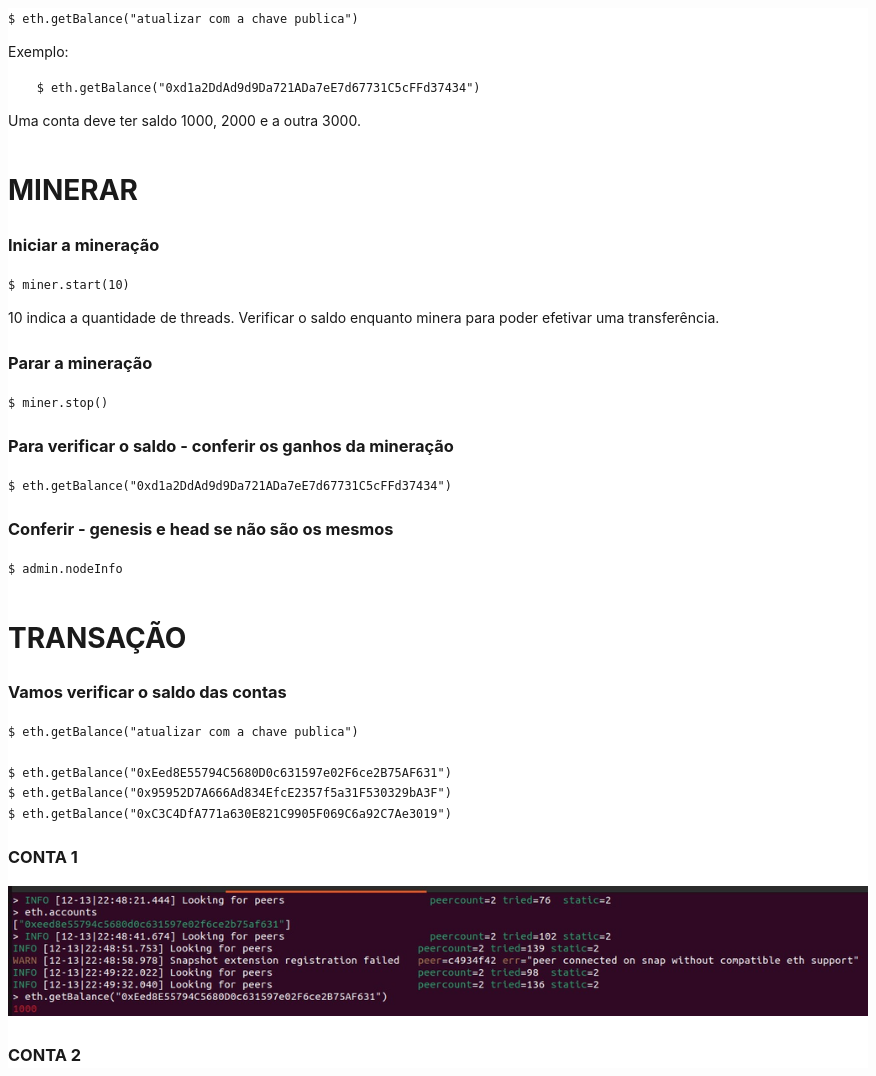     $ eth.getBalance("atualizar com a chave publica")

Exemplo:

        $ eth.getBalance("0xd1a2DdAd9d9Da721ADa7eE7d67731C5cFFd37434")

Uma conta deve ter saldo 1000, 2000 e a outra 3000.

# MINERAR
### Iniciar a mineração

    $ miner.start(10)

10 indica a quantidade de threads. Verificar o saldo enquanto minera para poder efetivar uma transferência.

### Parar a mineração

    $ miner.stop()

### Para verificar o saldo - conferir os ganhos da mineração

    $ eth.getBalance("0xd1a2DdAd9d9Da721ADa7eE7d67731C5cFFd37434")

### Conferir - genesis e head se não são os mesmos

    $ admin.nodeInfo

# TRANSAÇÃO
### Vamos verificar o saldo das contas

    $ eth.getBalance("atualizar com a chave publica")

    $ eth.getBalance("0xEed8E55794C5680D0c631597e02F6ce2B75AF631")
    $ eth.getBalance("0x95952D7A666Ad834EfcE2357f5a31F530329bA3F")
    $ eth.getBalance("0xC3C4DfA771a630E821C9905F069C6a92C7Ae3019")

### CONTA 1

![Saldo1](./saldo1.jpg)

### CONTA 2 
